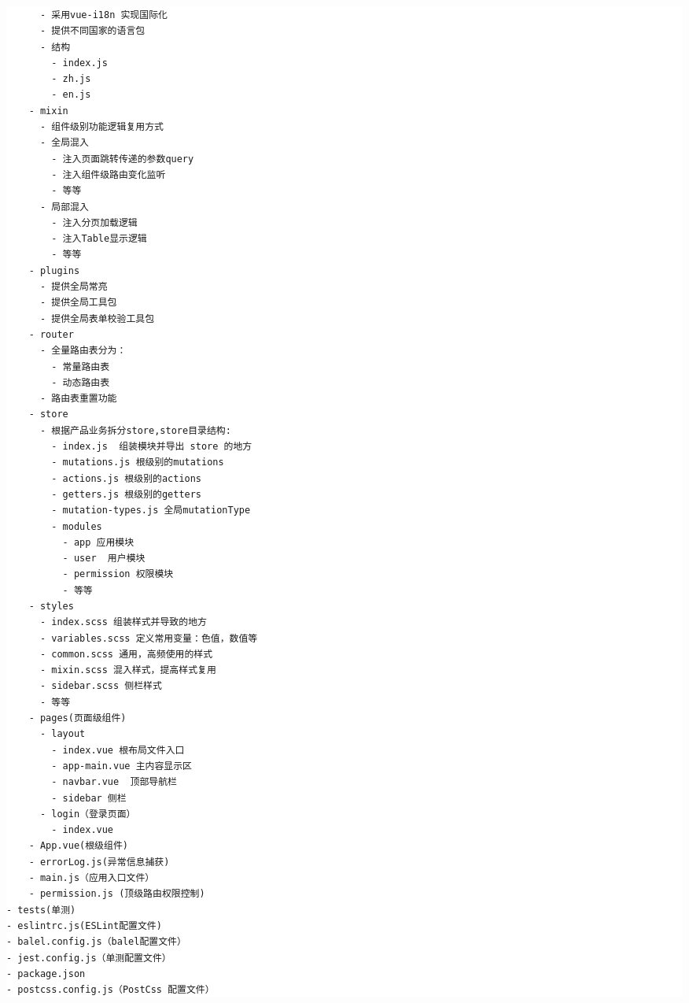           - 采用vue-i18n 实现国际化
          - 提供不同国家的语言包
          - 结构
            - index.js
            - zh.js
            - en.js
        - mixin
          - 组件级别功能逻辑复用方式
          - 全局混入
            - 注入页面跳转传递的参数query
            - 注入组件级路由变化监听
            - 等等
          - 局部混入
            - 注入分页加载逻辑
            - 注入Table显示逻辑
            - 等等
        - plugins
          - 提供全局常亮
          - 提供全局工具包
          - 提供全局表单校验工具包
        - router
          - 全量路由表分为：
            - 常量路由表
            - 动态路由表
          - 路由表重置功能 
        - store
          - 根据产品业务拆分store,store目录结构:
            - index.js  组装模块并导出 store 的地方
            - mutations.js 根级别的mutations
            - actions.js 根级别的actions
            - getters.js 根级别的getters
            - mutation-types.js 全局mutationType
            - modules
              - app 应用模块
              - user  用户模块
              - permission 权限模块
              - 等等
        - styles
          - index.scss 组装样式并导致的地方
          - variables.scss 定义常用变量：色值，数值等
          - common.scss 通用，高频使用的样式
          - mixin.scss 混入样式，提高样式复用
          - sidebar.scss 侧栏样式
          - 等等
        - pages(页面级组件)
          - layout
            - index.vue 根布局文件入口
            - app-main.vue 主内容显示区
            - navbar.vue  顶部导航栏
            - sidebar 侧栏
          - login（登录页面）
            - index.vue
        - App.vue(根级组件)
        - errorLog.js(异常信息捕获)
        - main.js（应用入口文件）
        - permission.js (顶级路由权限控制)
    - tests(单测)
    - eslintrc.js(ESLint配置文件)
    - balel.config.js（balel配置文件）
    - jest.config.js（单测配置文件）
    - package.json
    - postcss.config.js（PostCss 配置文件）